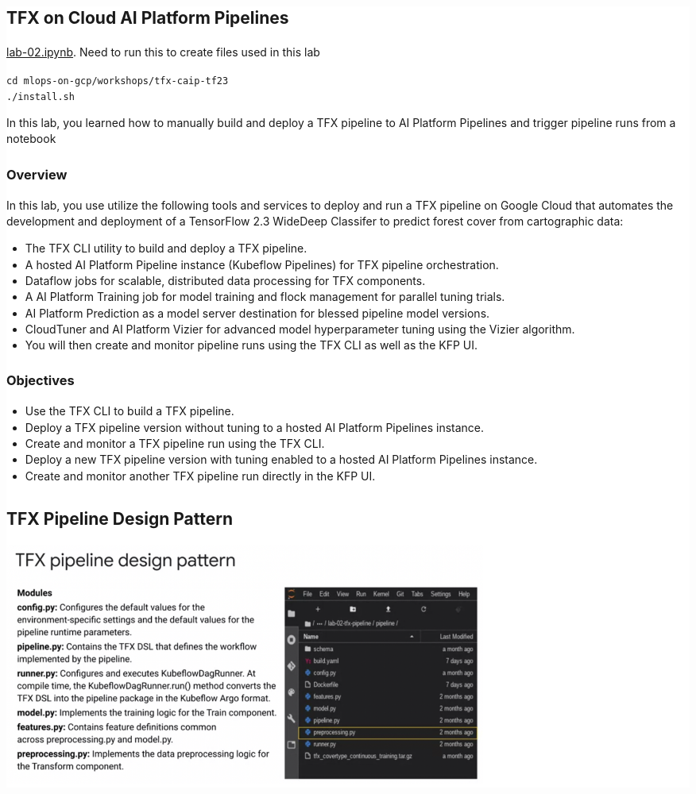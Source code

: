 ## TFX on Cloud AI Platform Pipelines 
[lab-02.ipynb](./labs/lab2/lab-02.ipynb). Need to run this to create files used in this lab
```
cd mlops-on-gcp/workshops/tfx-caip-tf23
./install.sh
```

In this lab, you learned how to manually build and deploy a TFX pipeline to AI Platform Pipelines and trigger pipeline runs from a notebook

### Overview
In this lab, you use utilize the following tools and services to deploy and run a TFX pipeline on Google Cloud that automates the development and deployment of a TensorFlow 2.3 WideDeep Classifer to predict forest cover from cartographic data:
- The TFX CLI utility to build and deploy a TFX pipeline.
- A hosted AI Platform Pipeline instance (Kubeflow Pipelines) for TFX pipeline orchestration.
- Dataflow jobs for scalable, distributed data processing for TFX components.
- A AI Platform Training job for model training and flock management for parallel tuning trials.
- AI Platform Prediction as a model server destination for blessed pipeline model versions.
- CloudTuner and AI Platform Vizier for advanced model hyperparameter tuning using the Vizier algorithm.
- You will then create and monitor pipeline runs using the TFX CLI as well as the KFP UI.

### Objectives
- Use the TFX CLI to build a TFX pipeline.
- Deploy a TFX pipeline version without tuning to a hosted AI Platform Pipelines instance.
- Create and monitor a TFX pipeline run using the TFX CLI.
- Deploy a new TFX pipeline version with tuning enabled to a hosted AI Platform Pipelines instance.
- Create and monitor another TFX pipeline run directly in the KFP UI.

## TFX Pipeline Design Pattern
<img src="./pictures/tfx_pipeline_design_pattern.png" alt="drawing" width="600"/>
